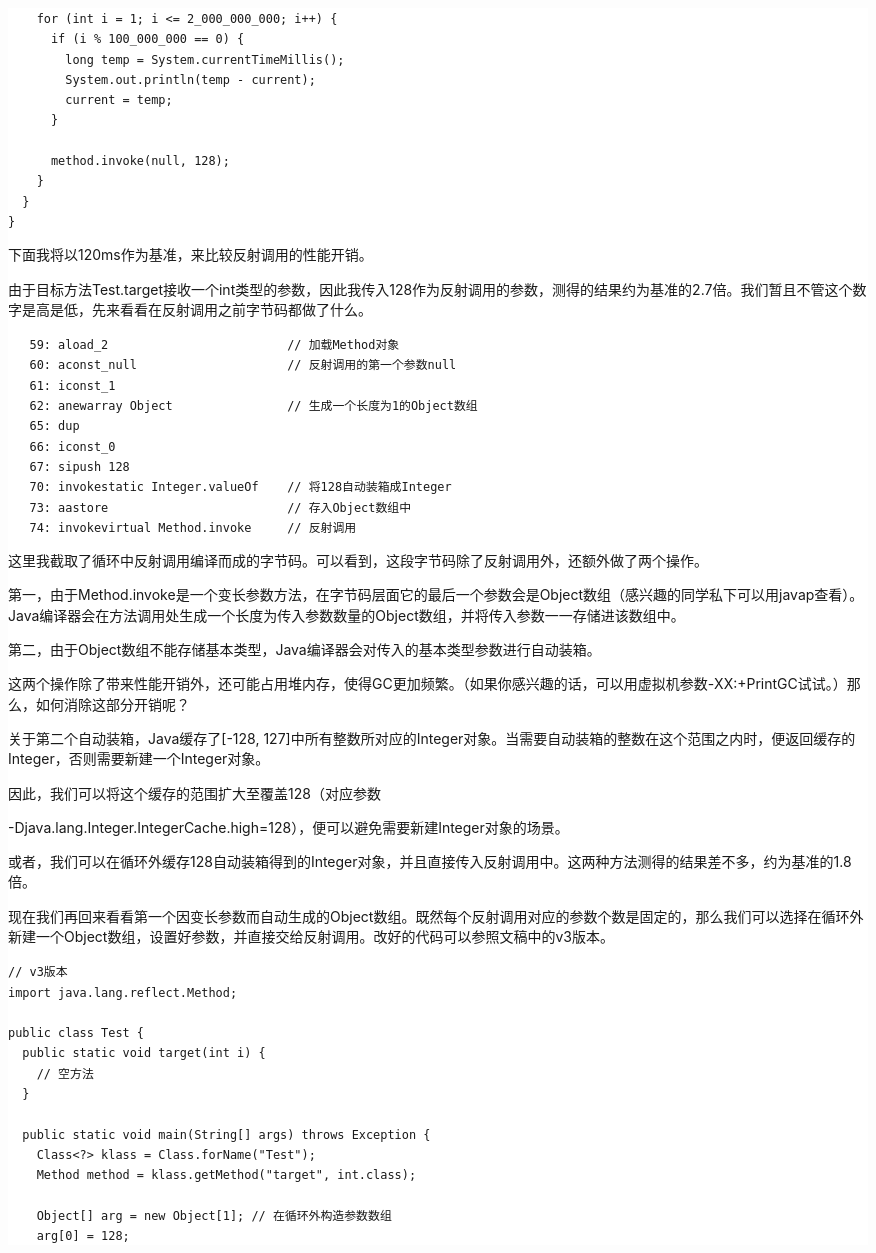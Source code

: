 ```
    for (int i = 1; i <= 2_000_000_000; i++) {
      if (i % 100_000_000 == 0) {
        long temp = System.currentTimeMillis();
        System.out.println(temp - current);
        current = temp;
      }

      method.invoke(null, 128);
    }
  }
}

```

下面我将以120ms作为基准，来比较反射调用的性能开销。

由于目标方法Test.target接收一个int类型的参数，因此我传入128作为反射调用的参数，测得的结果约为基准的2.7倍。我们暂且不管这个数字是高是低，先来看看在反射调用之前字节码都做了什么。

```
   59: aload_2                         // 加载Method对象
   60: aconst_null                     // 反射调用的第一个参数null
   61: iconst_1
   62: anewarray Object                // 生成一个长度为1的Object数组
   65: dup
   66: iconst_0
   67: sipush 128
   70: invokestatic Integer.valueOf    // 将128自动装箱成Integer
   73: aastore                         // 存入Object数组中
   74: invokevirtual Method.invoke     // 反射调用

```

这里我截取了循环中反射调用编译而成的字节码。可以看到，这段字节码除了反射调用外，还额外做了两个操作。

第一，由于Method.invoke是一个变长参数方法，在字节码层面它的最后一个参数会是Object数组（感兴趣的同学私下可以用javap查看）。Java编译器会在方法调用处生成一个长度为传入参数数量的Object数组，并将传入参数一一存储进该数组中。

第二，由于Object数组不能存储基本类型，Java编译器会对传入的基本类型参数进行自动装箱。

这两个操作除了带来性能开销外，还可能占用堆内存，使得GC更加频繁。（如果你感兴趣的话，可以用虚拟机参数-XX:+PrintGC试试。）那么，如何消除这部分开销呢？

关于第二个自动装箱，Java缓存了\[-128, 127\]中所有整数所对应的Integer对象。当需要自动装箱的整数在这个范围之内时，便返回缓存的Integer，否则需要新建一个Integer对象。

因此，我们可以将这个缓存的范围扩大至覆盖128（对应参数

-Djava.lang.Integer.IntegerCache.high=128），便可以避免需要新建Integer对象的场景。

或者，我们可以在循环外缓存128自动装箱得到的Integer对象，并且直接传入反射调用中。这两种方法测得的结果差不多，约为基准的1.8倍。

现在我们再回来看看第一个因变长参数而自动生成的Object数组。既然每个反射调用对应的参数个数是固定的，那么我们可以选择在循环外新建一个Object数组，设置好参数，并直接交给反射调用。改好的代码可以参照文稿中的v3版本。

```
// v3版本
import java.lang.reflect.Method;

public class Test {
  public static void target(int i) {
    // 空方法
  }

  public static void main(String[] args) throws Exception {
    Class<?> klass = Class.forName("Test");
    Method method = klass.getMethod("target", int.class);

    Object[] arg = new Object[1]; // 在循环外构造参数数组
    arg[0] = 128;

```